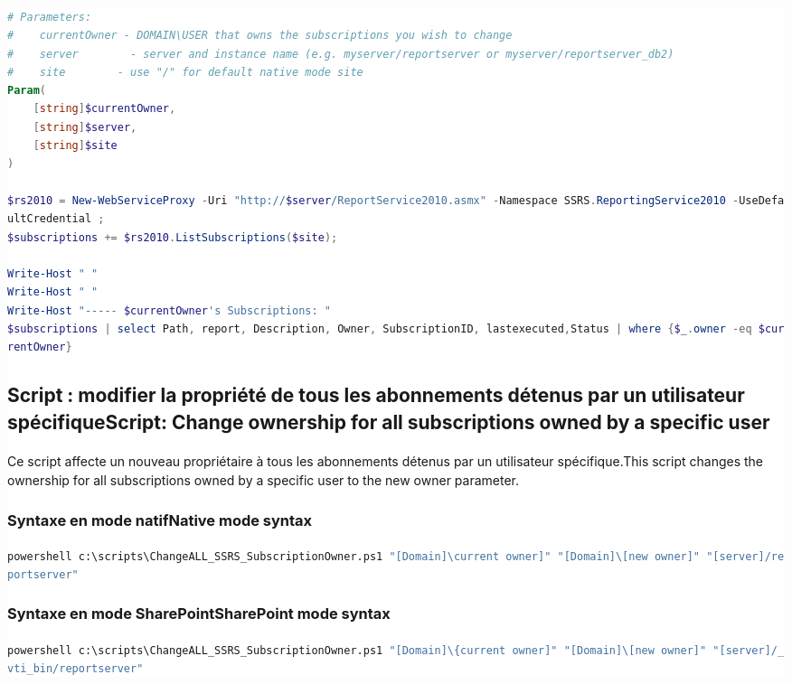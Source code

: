 ```powershell
# Parameters:
#    currentOwner - DOMAIN\USER that owns the subscriptions you wish to change
#    server        - server and instance name (e.g. myserver/reportserver or myserver/reportserver_db2)
#    site        - use "/" for default native mode site
Param(
    [string]$currentOwner,
    [string]$server,
    [string]$site
)

$rs2010 = New-WebServiceProxy -Uri "http://$server/ReportService2010.asmx" -Namespace SSRS.ReportingService2010 -UseDefaultCredential ;
$subscriptions += $rs2010.ListSubscriptions($site);

Write-Host " "
Write-Host " "
Write-Host "----- $currentOwner's Subscriptions: "
$subscriptions | select Path, report, Description, Owner, SubscriptionID, lastexecuted,Status | where {$_.owner -eq $currentOwner}
```

##  <a name="script-change-ownership-for-all-subscriptions-owned-by-a-specific-user"></a><a name="bkmk_change_all"></a> <span data-ttu-id="aca25-164">Script : modifier la propriété de tous les abonnements détenus par un utilisateur spécifique</span><span class="sxs-lookup"><span data-stu-id="aca25-164">Script: Change ownership for all subscriptions owned by a specific user</span></span>
 <span data-ttu-id="aca25-165">Ce script affecte un nouveau propriétaire à tous les abonnements détenus par un utilisateur spécifique.</span><span class="sxs-lookup"><span data-stu-id="aca25-165">This script changes the ownership for all subscriptions owned by a specific user to the new owner parameter.</span></span>

### <a name="native-mode-syntax"></a><span data-ttu-id="aca25-166">Syntaxe en mode natif</span><span class="sxs-lookup"><span data-stu-id="aca25-166">Native mode syntax</span></span>

```cmd
powershell c:\scripts\ChangeALL_SSRS_SubscriptionOwner.ps1 "[Domain]\current owner]" "[Domain]\[new owner]" "[server]/reportserver"
```

### <a name="sharepoint-mode-syntax"></a><span data-ttu-id="aca25-167">Syntaxe en mode SharePoint</span><span class="sxs-lookup"><span data-stu-id="aca25-167">SharePoint mode syntax</span></span>

```cmd
powershell c:\scripts\ChangeALL_SSRS_SubscriptionOwner.ps1 "[Domain]\{current owner]" "[Domain]\[new owner]" "[server]/_vti_bin/reportserver"
```

